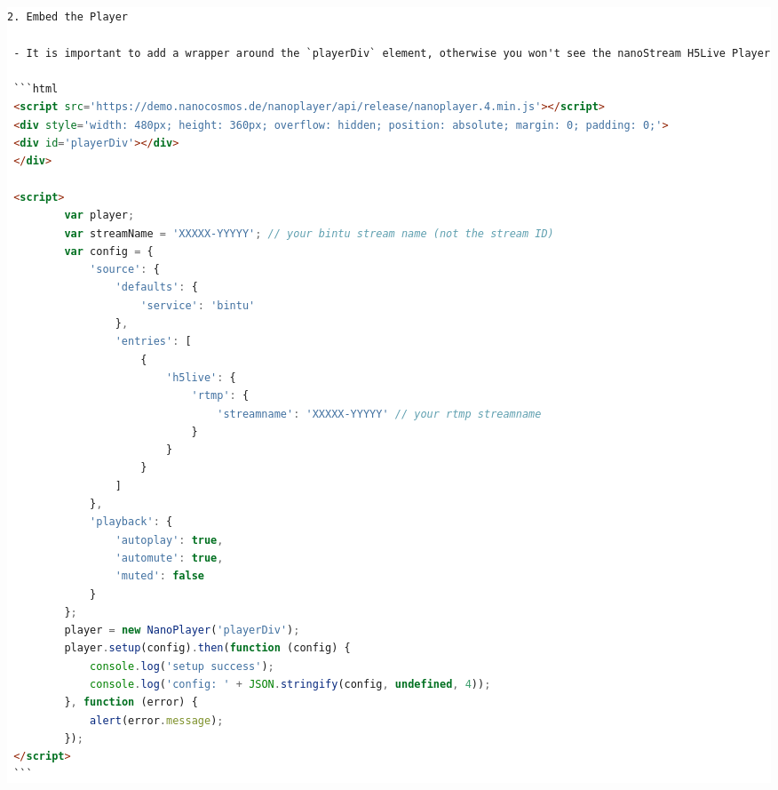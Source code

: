    ```html
2. Embed the Player

    - It is important to add a wrapper around the `playerDiv` element, otherwise you won't see the nanoStream H5Live Player

    ```html
    <script src='https://demo.nanocosmos.de/nanoplayer/api/release/nanoplayer.4.min.js'></script>
    <div style='width: 480px; height: 360px; overflow: hidden; position: absolute; margin: 0; padding: 0;'>
    <div id='playerDiv'></div>
    </div>

    <script>
            var player;
            var streamName = 'XXXXX-YYYYY'; // your bintu stream name (not the stream ID)
            var config = {
                'source': {
                    'defaults': {
                        'service': 'bintu'
                    },
                    'entries': [
                        {
                            'h5live': {
                                'rtmp': {
                                    'streamname': 'XXXXX-YYYYY' // your rtmp streamname
                                }
                            }
                        }
                    ]
                },
                'playback': {
                    'autoplay': true,
                    'automute': true,
                    'muted': false
                }
            };
            player = new NanoPlayer('playerDiv');
            player.setup(config).then(function (config) {
                console.log('setup success');
                console.log('config: ' + JSON.stringify(config, undefined, 4));
            }, function (error) {
                alert(error.message);
            });
    </script>
    ```
